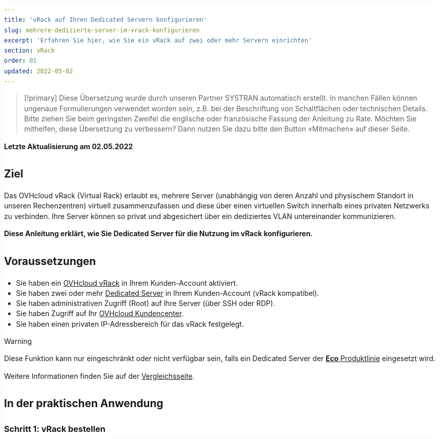 ```yaml
---
title: 'vRack auf Ihren Dedicated Servern konfigurieren'
slug: mehrere-dedizierte-server-im-vrack-konfigurieren
excerpt: 'Erfahren Sie hier, wie Sie ein vRack auf zwei oder mehr Servern einrichten'
section: vRack
order: 01
updated: 2022-05-02
---
```


> [!primary]
> Diese Übersetzung wurde durch unseren Partner SYSTRAN automatisch erstellt. In manchen Fällen können ungenaue Formulierungen verwendet worden sein, z.B. bei der Beschriftung von Schaltflächen oder technischen Details. Bitte ziehen Sie beim geringsten Zweifel die englische oder französische Fassung der Anleitung zu Rate. Möchten Sie mithelfen, diese Übersetzung zu verbessern? Dann nutzen Sie dazu bitte den Button «Mitmachen» auf dieser Seite.
>

**Letzte Aktualisierung am 02.05.2022**

## Ziel

Das OVHcloud vRack (Virtual Rack) erlaubt es, mehrere Server (unabhängig von deren Anzahl und physischem Standort in unseren Rechenzentren) virtuell zusammenzufassen und diese über einen virtuellen Switch innerhalb eines privaten Netzwerks zu verbinden. Ihre Server können so privat und abgesichert über ein dediziertes VLAN untereinander kommunizieren.

**Diese Anleitung erklärt, wie Sie Dedicated Server für die Nutzung im vRack konfigurieren.**

<iframe width="560" height="315" src="https://www.youtube.com/embed/ZA7IsbDdAmc?rel=0" frameborder="0" allow="autoplay; encrypted-media" allowfullscreen></iframe>

## Voraussetzungen

- Sie haben ein [OVHcloud vRack](https://www.ovh.de/loesungen/vrack/) in Ihrem Kunden-Account aktiviert.
- Sie haben zwei oder mehr [Dedicated Server](https://www.ovhcloud.com/de/bare-metal/) in Ihrem Kunden-Account (vRack kompatibel).
- Sie haben administrativen Zugriff (Root) auf Ihre Server (über SSH oder RDP).
- Sie haben Zugriff auf Ihr [OVHcloud Kundencenter](https://www.ovh.com/auth/?action=gotomanager&from=https://www.ovh.de/&ovhSubsidiary=de).
- Sie haben einen privaten IP-Adressbereich für das vRack festgelegt.

> [!warning]
> Diese Funktion kann nur eingeschränkt oder nicht verfügbar sein, falls ein Dedicated Server der [**Eco** Produktlinie](https://eco.ovhcloud.com/de/about/) eingesetzt wird.
>
> Weitere Informationen finden Sie auf der [Vergleichsseite](https://eco.ovhcloud.com/de/compare/).

## In der praktischen Anwendung

### Schritt 1: vRack bestellen
